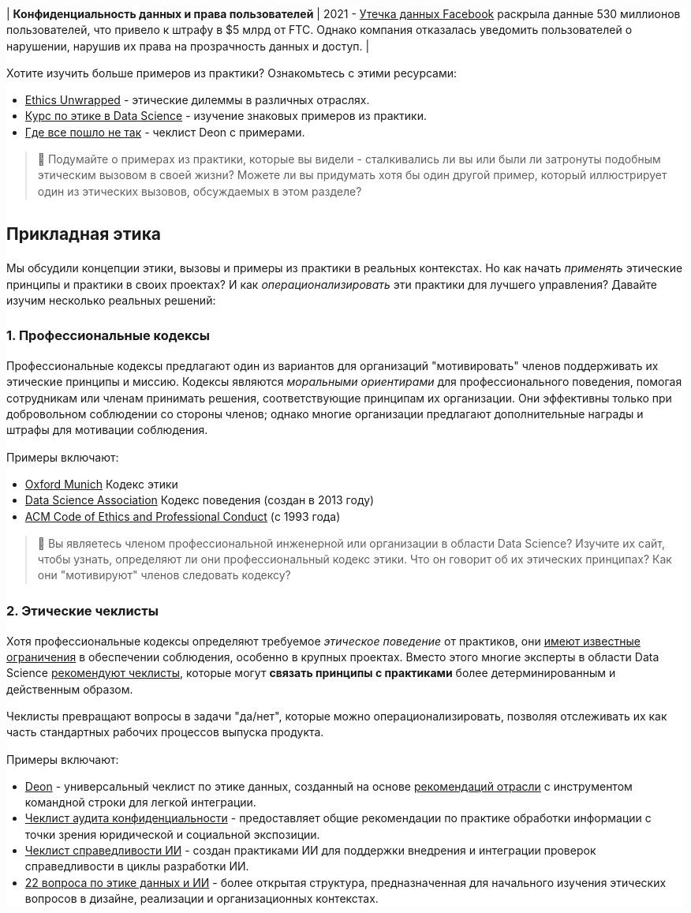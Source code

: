 | **Конфиденциальность данных и права пользователей** | 2021 - [Утечка данных Facebook](https://www.npr.org/2021/04/09/986005820/after-data-breach-exposes-530-million-facebook-says-it-will-not-notify-users) раскрыла данные 530 миллионов пользователей, что привело к штрафу в $5 млрд от FTC. Однако компания отказалась уведомить пользователей о нарушении, нарушив их права на прозрачность данных и доступ. |

Хотите изучить больше примеров из практики? Ознакомьтесь с этими ресурсами:
* [Ethics Unwrapped](https://ethicsunwrapped.utexas.edu/case-studies) - этические дилеммы в различных отраслях. 
* [Курс по этике в Data Science](https://www.coursera.org/learn/data-science-ethics#syllabus) - изучение знаковых примеров из практики.
* [Где все пошло не так](https://deon.drivendata.org/examples/) - чеклист Deon с примерами.


> 🚨 Подумайте о примерах из практики, которые вы видели - сталкивались ли вы или были ли затронуты подобным этическим вызовом в своей жизни? Можете ли вы придумать хотя бы один другой пример, который иллюстрирует один из этических вызовов, обсуждаемых в этом разделе?

## Прикладная этика

Мы обсудили концепции этики, вызовы и примеры из практики в реальных контекстах. Но как начать _применять_ этические принципы и практики в своих проектах? И как _операционализировать_ эти практики для лучшего управления? Давайте изучим несколько реальных решений:

### 1. Профессиональные кодексы

Профессиональные кодексы предлагают один из вариантов для организаций "мотивировать" членов поддерживать их этические принципы и миссию. Кодексы являются _моральными ориентирами_ для профессионального поведения, помогая сотрудникам или членам принимать решения, соответствующие принципам их организации. Они эффективны только при добровольном соблюдении со стороны членов; однако многие организации предлагают дополнительные награды и штрафы для мотивации соблюдения.

Примеры включают:

 * [Oxford Munich](http://www.code-of-ethics.org/code-of-conduct/) Кодекс этики
 * [Data Science Association](http://datascienceassn.org/code-of-conduct.html) Кодекс поведения (создан в 2013 году)
 * [ACM Code of Ethics and Professional Conduct](https://www.acm.org/code-of-ethics) (с 1993 года)

> 🚨 Вы являетесь членом профессиональной инженерной или организации в области Data Science? Изучите их сайт, чтобы узнать, определяют ли они профессиональный кодекс этики. Что он говорит об их этических принципах? Как они "мотивируют" членов следовать кодексу?

### 2. Этические чеклисты

Хотя профессиональные кодексы определяют требуемое _этическое поведение_ от практиков, они [имеют известные ограничения](https://resources.oreilly.com/examples/0636920203964/blob/master/of_oaths_and_checklists.md) в обеспечении соблюдения, особенно в крупных проектах. Вместо этого многие эксперты в области Data Science [рекомендуют чеклисты](https://resources.oreilly.com/examples/0636920203964/blob/master/of_oaths_and_checklists.md), которые могут **связать принципы с практиками** более детерминированным и действенным образом.

Чеклисты превращают вопросы в задачи "да/нет", которые можно операционализировать, позволяя отслеживать их как часть стандартных рабочих процессов выпуска продукта.

Примеры включают:
 * [Deon](https://deon.drivendata.org/) - универсальный чеклист по этике данных, созданный на основе [рекомендаций отрасли](https://deon.drivendata.org/#checklist-citations) с инструментом командной строки для легкой интеграции.
 * [Чеклист аудита конфиденциальности](https://cyber.harvard.edu/ecommerce/privacyaudit.html) - предоставляет общие рекомендации по практике обработки информации с точки зрения юридической и социальной экспозиции.
 * [Чеклист справедливости ИИ](https://www.microsoft.com/en-us/research/project/ai-fairness-checklist/) - создан практиками ИИ для поддержки внедрения и интеграции проверок справедливости в циклы разработки ИИ.
 * [22 вопроса по этике данных и ИИ](https://medium.com/the-organization/22-questions-for-ethics-in-data-and-ai-efb68fd19429) - более открытая структура, предназначенная для начального изучения этических вопросов в дизайне, реализации и организационных контекстах.
